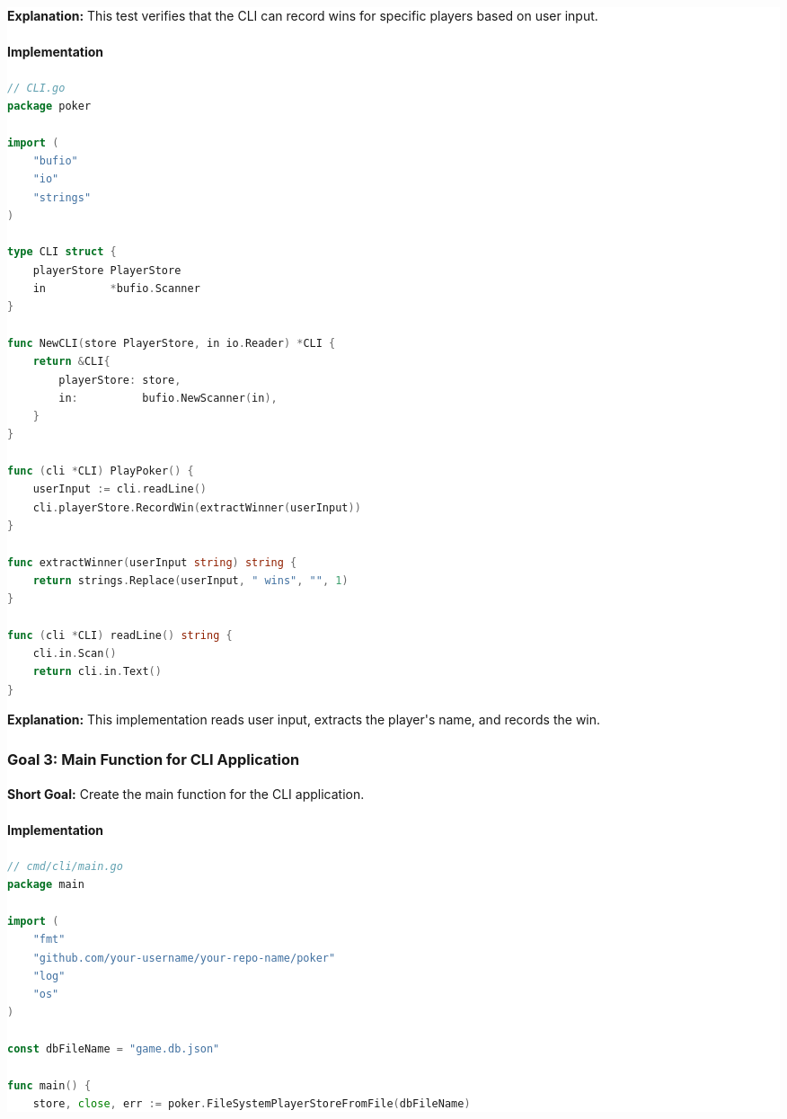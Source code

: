 **Explanation:** This test verifies that the CLI can record wins for specific players based on user input.

#### Implementation

```go
// CLI.go
package poker

import (
    "bufio"
    "io"
    "strings"
)

type CLI struct {
    playerStore PlayerStore
    in          *bufio.Scanner
}

func NewCLI(store PlayerStore, in io.Reader) *CLI {
    return &CLI{
        playerStore: store,
        in:          bufio.NewScanner(in),
    }
}

func (cli *CLI) PlayPoker() {
    userInput := cli.readLine()
    cli.playerStore.RecordWin(extractWinner(userInput))
}

func extractWinner(userInput string) string {
    return strings.Replace(userInput, " wins", "", 1)
}

func (cli *CLI) readLine() string {
    cli.in.Scan()
    return cli.in.Text()
}
```
**Explanation:** This implementation reads user input, extracts the player's name, and records the win.

### Goal 3: Main Function for CLI Application

**Short Goal:** Create the main function for the CLI application.

#### Implementation

```go
// cmd/cli/main.go
package main

import (
    "fmt"
    "github.com/your-username/your-repo-name/poker"
    "log"
    "os"
)

const dbFileName = "game.db.json"

func main() {
    store, close, err := poker.FileSystemPlayerStoreFromFile(dbFileName)
```